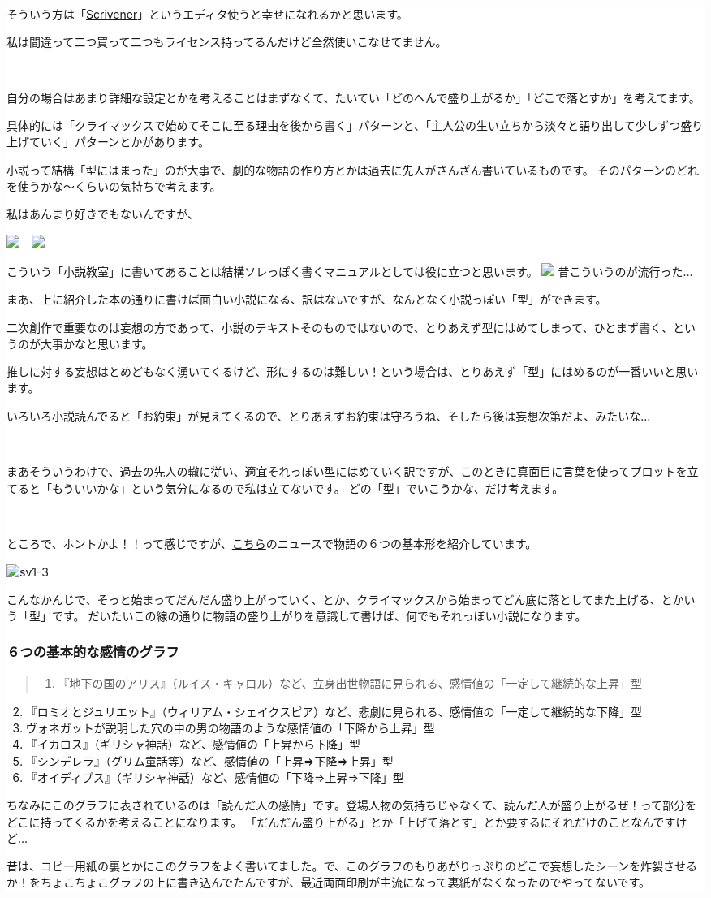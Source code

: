 そういう方は「[Scrivener](https://www.literatureandlatte.com/scrivener/overview)」というエディタ使うと幸せになれるかと思います。

私は間違って二つ買って二つもライセンス持ってるんだけど全然使いこなせてません。

　

自分の場合はあまり詳細な設定とかを考えることはまずなくて、たいてい「どのへんで盛り上がるか」「どこで落とすか」を考えてます。

具体的には「クライマックスで始めてそこに至る理由を後から書く」パターンと、「主人公の生い立ちから淡々と語り出して少しずつ盛り上げていく」パターンとかがあります。

小説って結構「型にはまった」のが大事で、劇的な物語の作り方とかは過去に先人がさんざん書いているものです。
そのパターンのどれを使うかな〜くらいの気持ちで考えます。

私はあんまり好きでもないんですが、

<a href="https://www.amazon.co.jp/%E7%89%A9%E8%AA%9E%E3%81%AE%E4%BD%93%E6%93%8D-%E7%89%A9%E8%AA%9E%E3%82%8B%E3%81%9F%E3%82%81%E3%81%AE%E5%9F%BA%E7%A4%8E%E4%BD%93%E5%8A%9B%E3%82%92%E8%BA%AB%E3%81%AB%E3%81%A4%E3%81%91%E3%82%8B6%E3%81%A4%E3%81%AE%E5%AE%9F%E8%B7%B5%E7%9A%84%E3%83%AC%E3%83%83%E3%82%B9%E3%83%B3-%E6%98%9F%E6%B5%B7%E7%A4%BE%E6%96%B0%E6%9B%B8-%E5%A4%A7%E5%A1%9A-%E8%8B%B1%E5%BF%97/dp/4061385399/ref=as_li_ss_il?ie=UTF8&qid=1531399425&sr=8-1&keywords=%E5%A4%A7%E5%A1%9A%E3%80%80%E7%89%A9%E8%AA%9E&linkCode=li3&tag=saytopaznejp-22&linkId=25cb005a76628b0c0750c4bf4efb5d3e" target="_blank"><img border="0" src="//ws-fe.amazon-adsystem.com/widgets/q?_encoding=UTF8&ASIN=4061385399&Format=_SL250_&ID=AsinImage&MarketPlace=JP&ServiceVersion=20070822&WS=1&tag=saytopaznejp-22" ></a><img src="https://ir-jp.amazon-adsystem.com/e/ir?t=saytopaznejp-22&l=li3&o=9&a=4061385399" width="1" height="1" border="0" alt="" style="border:none !important; margin:0px !important;" />　<a href="https://www.amazon.co.jp/%E3%83%87%E3%83%93%E3%83%A5%E3%83%BC%E4%BD%9C%E3%82%92%E6%9B%B8%E3%81%8F%E3%81%9F%E3%82%81%E3%81%AE%E8%B6%85%E3%80%8C%E5%B0%8F%E8%AA%AC%E3%80%8D%E6%95%99%E5%AE%A4-%E9%AB%98%E6%A9%8B-%E6%BA%90%E4%B8%80%E9%83%8E/dp/4309023614/ref=as_li_ss_il?s=books&ie=UTF8&qid=1531399482&sr=1-1&keywords=%E9%AB%98%E6%A9%8B%E6%BA%90%E4%B8%80%E9%83%8E%E3%80%80%E5%B0%8F%E8%AA%AC&linkCode=li3&tag=saytopaznejp-22&linkId=0691e8f6ca2b081731def7ee3963930e" target="_blank"><img border="0" src="//ws-fe.amazon-adsystem.com/widgets/q?_encoding=UTF8&ASIN=4309023614&Format=_SL250_&ID=AsinImage&MarketPlace=JP&ServiceVersion=20070822&WS=1&tag=saytopaznejp-22" ></a><img src="https://ir-jp.amazon-adsystem.com/e/ir?t=saytopaznejp-22&l=li3&o=9&a=4309023614" width="1" height="1" border="0" alt="" style="border:none !important; margin:0px !important;" />

こういう「小説教室」に書いてあることは結構ソレっぽく書くマニュアルとしては役に立つと思います。
<a href="https://www.amazon.co.jp/%E7%89%A9%E8%AA%9E%E3%81%AE%E6%A7%8B%E9%80%A0%E5%88%86%E6%9E%90-%E3%83%AD%E3%83%A9%E3%83%B3%E3%83%BB%E3%83%90%E3%83%AB%E3%83%88/dp/462200481X/ref=as_li_ss_il?s=books&ie=UTF8&qid=1531399545&sr=1-1&keywords=%E7%89%A9%E8%AA%9E%E3%81%AE%E6%A7%8B%E9%80%A0&linkCode=li3&tag=saytopaznejp-22&linkId=197bafdc1c4e1f8689824c46de7b2875" target="_blank"><img border="0" src="//ws-fe.amazon-adsystem.com/widgets/q?_encoding=UTF8&ASIN=462200481X&Format=_SL250_&ID=AsinImage&MarketPlace=JP&ServiceVersion=20070822&WS=1&tag=saytopaznejp-22" ></a><img src="https://ir-jp.amazon-adsystem.com/e/ir?t=saytopaznejp-22&l=li3&o=9&a=462200481X" width="1" height="1" border="0" alt="" style="border:none !important; margin:0px !important;" />
昔こういうのが流行った…

まあ、上に紹介した本の通りに書けば面白い小説になる、訳はないですが、なんとなく小説っぽい「型」ができます。

二次創作で重要なのは妄想の方であって、小説のテキストそのものではないので、とりあえず型にはめてしまって、ひとまず書く、というのが大事かなと思います。

推しに対する妄想はとめどもなく湧いてくるけど、形にするのは難しい！という場合は、とりあえず「型」にはめるのが一番いいと思います。

いろいろ小説読んでると「お約束」が見えてくるので、とりあえずお約束は守ろうね、そしたら後は妄想次第だよ、みたいな…

　


まあそういうわけで、過去の先人の轍に従い、適宜それっぽい型にはめていく訳ですが、このときに真面目に言葉を使ってプロットを立てると「もういいかな」という気分になるので私は立てないです。
どの「型」でいこうかな、だけ考えます。

　

ところで、ホントかよ！！って感じですが、[こちら](https://www.technologyreview.jp/s/2859/data-mining-reveals-the-six-basic-emotional-arcs-of-storytelling/)のニュースで物語の６つの基本形を紹介しています。

![sv1-3](https://www.technologyreview.jp/wp-content/uploads/sites/2/2016/07/emotional-arcs-1.png)

こんなかんじで、そっと始まってだんだん盛り上がっていく、とか、クライマックスから始まってどん底に落としてまた上げる、とかいう「型」です。
だいたいこの線の通りに物語の盛り上がりを意識して書けば、何でもそれっぽい小説になります。

### ６つの基本的な感情のグラフ

> 1. 『地下の国のアリス』（ルイス・キャロル）など、立身出世物語に見られる、感情値の「一定して継続的な上昇」型
2. 『ロミオとジュリエット』（ウィリアム・シェイクスピア）など、悲劇に見られる、感情値の「一定して継続的な下降」型
3. ヴォネガットが説明した穴の中の男の物語のような感情値の「下降から上昇」型
4. 『イカロス』（ギリシャ神話）など、感情値の「上昇から下降」型
5. 『シンデレラ』（グリム童話等）など、感情値の「上昇⇒下降⇒上昇」型
6. 『オイディプス』（ギリシャ神話）など、感情値の「下降⇒上昇⇒下降」型

ちなみにこのグラフに表されているのは「読んだ人の感情」です。登場人物の気持ちじゃなくて、読んだ人が盛り上がるぜ！って部分をどこに持ってくるかを考えることになります。
「だんだん盛り上がる」とか「上げて落とす」とか要するにそれだけのことなんですけど…


昔は、コピー用紙の裏とかにこのグラフをよく書いてました。で、このグラフのもりあがりっぷりのどこで妄想したシーンを炸裂させるか！をちょこちょこグラフの上に書き込んでたんですが、最近両面印刷が主流になって裏紙がなくなったのでやってないです。
